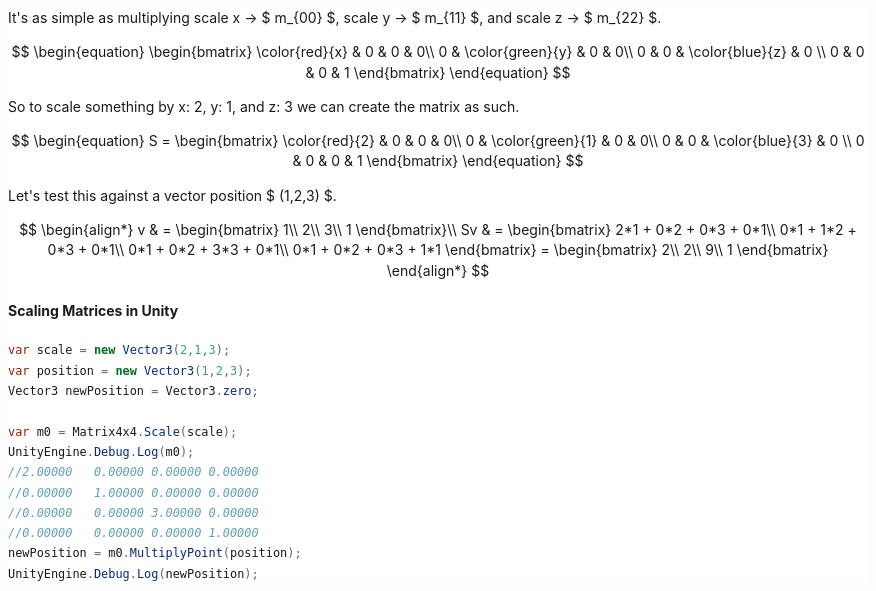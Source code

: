 It's as simple as multiplying scale x -> $ m_{00} $, scale y -> $ m_{11} $, and scale z -> $ m_{22} $.

$$
\begin{equation}
\begin{bmatrix}
\color{red}{x} & 0 & 0 & 0\\
0 & \color{green}{y} & 0 & 0\\
0 & 0 & \color{blue}{z} & 0 \\
0 & 0 & 0 & 1
\end{bmatrix}
\end{equation}
$$

So to scale something by x: 2, y: 1, and z: 3 we can create the matrix as such.

$$
\begin{equation}
S = \begin{bmatrix}
\color{red}{2} & 0 & 0 & 0\\
0 & \color{green}{1} & 0 & 0\\
0 & 0 & \color{blue}{3} & 0 \\
0 & 0 & 0 & 1
\end{bmatrix}
\end{equation}
$$

Let's test this against a vector position $ (1,2,3) $.

$$
\begin{align*}
v & = \begin{bmatrix}
1\\
2\\
3\\
1
\end{bmatrix}\\
Sv & = \begin{bmatrix}
2*1 + 0*2 + 0*3 + 0*1\\
0*1 + 1*2 + 0*3 + 0*1\\
0*1 + 0*2 + 3*3 + 0*1\\
0*1 + 0*2 + 0*3 + 1*1
\end{bmatrix} = \begin{bmatrix}
2\\
2\\
9\\
1
\end{bmatrix}
\end{align*}
$$

#### Scaling Matrices in Unity

~~~C#
var scale = new Vector3(2,1,3);
var position = new Vector3(1,2,3);
Vector3 newPosition = Vector3.zero;

var m0 = Matrix4x4.Scale(scale);
UnityEngine.Debug.Log(m0);
//2.00000	0.00000	0.00000	0.00000
//0.00000	1.00000	0.00000	0.00000
//0.00000	0.00000	3.00000	0.00000
//0.00000	0.00000	0.00000	1.00000
newPosition = m0.MultiplyPoint(position);
UnityEngine.Debug.Log(newPosition);
~~~
